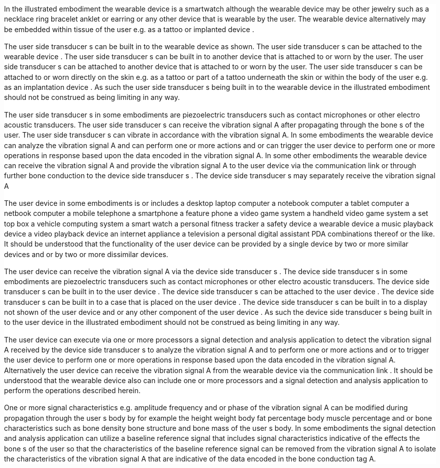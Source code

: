 In the illustrated embodiment the wearable device is a smartwatch although the wearable device may be other jewelry such as a necklace ring bracelet anklet or earring or any other device that is wearable by the user. The wearable device alternatively may be embedded within tissue of the user e.g. as a tattoo or implanted device .

The user side transducer s can be built in to the wearable device as shown. The user side transducer s can be attached to the wearable device . The user side transducer s can be built in to another device that is attached to or worn by the user. The user side transducer s can be attached to another device that is attached to or worn by the user. The user side transducer s can be attached to or worn directly on the skin e.g. as a tattoo or part of a tattoo underneath the skin or within the body of the user e.g. as an implantation device . As such the user side transducer s being built in to the wearable device in the illustrated embodiment should not be construed as being limiting in any way.

The user side transducer s in some embodiments are piezoelectric transducers such as contact microphones or other electro acoustic transducers. The user side transducer s can receive the vibration signal A after propagating through the bone s of the user. The user side transducer s can vibrate in accordance with the vibration signal A. In some embodiments the wearable device can analyze the vibration signal A and can perform one or more actions and or can trigger the user device to perform one or more operations in response based upon the data encoded in the vibration signal A. In some other embodiments the wearable device can receive the vibration signal A and provide the vibration signal A to the user device via the communication link or through further bone conduction to the device side transducer s . The device side transducer s may separately receive the vibration signal A

The user device in some embodiments is or includes a desktop laptop computer a notebook computer a tablet computer a netbook computer a mobile telephone a smartphone a feature phone a video game system a handheld video game system a set top box a vehicle computing system a smart watch a personal fitness tracker a safety device a wearable device a music playback device a video playback device an internet appliance a television a personal digital assistant PDA combinations thereof or the like. It should be understood that the functionality of the user device can be provided by a single device by two or more similar devices and or by two or more dissimilar devices.

The user device can receive the vibration signal A via the device side transducer s . The device side transducer s in some embodiments are piezoelectric transducers such as contact microphones or other electro acoustic transducers. The device side transducer s can be built in to the user device . The device side transducer s can be attached to the user device . The device side transducer s can be built in to a case that is placed on the user device . The device side transducer s can be built in to a display not shown of the user device and or any other component of the user device . As such the device side transducer s being built in to the user device in the illustrated embodiment should not be construed as being limiting in any way.

The user device can execute via one or more processors a signal detection and analysis application to detect the vibration signal A received by the device side transducer s to analyze the vibration signal A and to perform one or more actions and or to trigger the user device to perform one or more operations in response based upon the data encoded in the vibration signal A. Alternatively the user device can receive the vibration signal A from the wearable device via the communication link . It should be understood that the wearable device also can include one or more processors and a signal detection and analysis application to perform the operations described herein.

One or more signal characteristics e.g. amplitude frequency and or phase of the vibration signal A can be modified during propagation through the user s body by for example the height weight body fat percentage body muscle percentage and or bone characteristics such as bone density bone structure and bone mass of the user s body. In some embodiments the signal detection and analysis application can utilize a baseline reference signal that includes signal characteristics indicative of the effects the bone s of the user so that the characteristics of the baseline reference signal can be removed from the vibration signal A to isolate the characteristics of the vibration signal A that are indicative of the data encoded in the bone conduction tag A.
